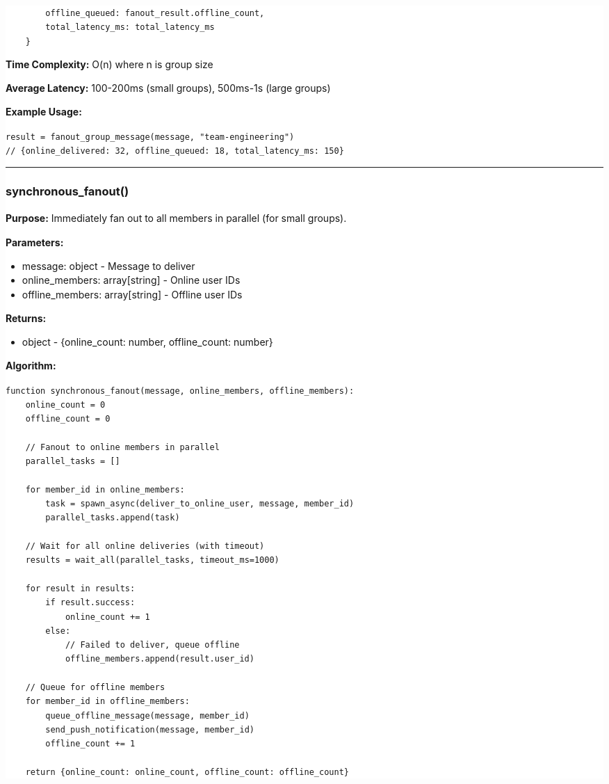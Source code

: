 ```
        offline_queued: fanout_result.offline_count,
        total_latency_ms: total_latency_ms
    }
```

**Time Complexity:** O(n) where n is group size

**Average Latency:** 100-200ms (small groups), 500ms-1s (large groups)

**Example Usage:**
```
result = fanout_group_message(message, "team-engineering")
// {online_delivered: 32, offline_queued: 18, total_latency_ms: 150}
```

---

### synchronous_fanout()

**Purpose:** Immediately fan out to all members in parallel (for small groups).

**Parameters:**
- message: object - Message to deliver
- online_members: array[string] - Online user IDs
- offline_members: array[string] - Offline user IDs

**Returns:**
- object - {online_count: number, offline_count: number}

**Algorithm:**
```
function synchronous_fanout(message, online_members, offline_members):
    online_count = 0
    offline_count = 0
    
    // Fanout to online members in parallel
    parallel_tasks = []
    
    for member_id in online_members:
        task = spawn_async(deliver_to_online_user, message, member_id)
        parallel_tasks.append(task)
    
    // Wait for all online deliveries (with timeout)
    results = wait_all(parallel_tasks, timeout_ms=1000)
    
    for result in results:
        if result.success:
            online_count += 1
        else:
            // Failed to deliver, queue offline
            offline_members.append(result.user_id)
    
    // Queue for offline members
    for member_id in offline_members:
        queue_offline_message(message, member_id)
        send_push_notification(message, member_id)
        offline_count += 1
    
    return {online_count: online_count, offline_count: offline_count}
```
